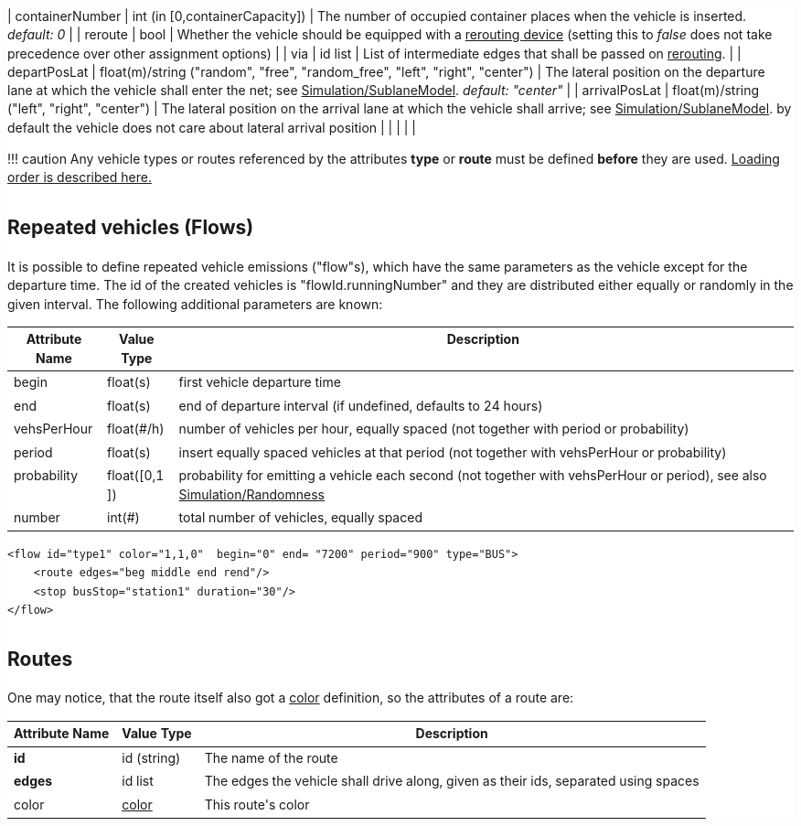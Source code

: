 | containerNumber | int (in \[0,containerCapacity\])                                              | The number of occupied container places when the vehicle is inserted. *default: 0*                                                                                                                                                                               |
| reroute         | bool                                                                          | Whether the vehicle should be equipped with a [rerouting device](Demand/Automatic_Routing.md) (setting this to *false* does not take precedence over other assignment options)                                                                           |
| via             | id list                                                                       | List of intermediate edges that shall be passed on [rerouting](Simulation/Routing#Features_that_cause_rerouting.md).                                                                                                                                     |
| departPosLat    | float(m)/string ("random", "free", "random_free", "left", "right", "center") | The lateral position on the departure lane at which the vehicle shall enter the net; see [Simulation/SublaneModel](Simulation/SublaneModel.md). *default: "center"*                                                                                      |
| arrivalPosLat   | float(m)/string ("left", "right", "center")                                   | The lateral position on the arrival lane at which the vehicle shall arrive; see [Simulation/SublaneModel](Simulation/SublaneModel.md). by default the vehicle does not care about lateral arrival position                                               |
|                 |                                                                               |                                                                                                                                                                                                                                                                  |

!!! caution
    Any vehicle types or routes referenced by the attributes **type** or **route** must be defined **before** they are used. [Loading order is described here.](SUMO.md#loading_order_of_input_files)

## Repeated vehicles (Flows)

It is possible to define repeated vehicle emissions ("flow"s), which
have the same parameters as the vehicle except for the departure time.
The id of the created vehicles is "flowId.runningNumber" and they are
distributed either equally or randomly in the given interval. The
following additional parameters are known:

| Attribute Name | Value Type     | Description                                                                                                                                                                                         |
| -------------- | -------------- | --------------------------------------------------------------------------------------------------------------------------------------------------------------------------------------------------- |
| begin          | float(s)       | first vehicle departure time                                                                                                                                                                        |
| end            | float(s)       | end of departure interval (if undefined, defaults to 24 hours)                                                                                                                                      |
| vehsPerHour    | float(\#/h)    | number of vehicles per hour, equally spaced (not together with period or probability)                                                                                                               |
| period         | float(s)       | insert equally spaced vehicles at that period (not together with vehsPerHour or probability)                                                                                                        |
| probability    | float(\[0,1\]) | probability for emitting a vehicle each second (not together with vehsPerHour or period), see also [Simulation/Randomness](Simulation/Randomness#Flows_with_a_random_number_of_vehicles.md) |
| number         | int(\#)        | total number of vehicles, equally spaced                                                                                                                                                            |

    <flow id="type1" color="1,1,0"  begin="0" end= "7200" period="900" type="BUS">
        <route edges="beg middle end rend"/>
        <stop busStop="station1" duration="30"/>
    </flow>

## Routes

One may notice, that the route itself also got a
[color](#Colors.md) definition, so the attributes of a route
are:

| Attribute Name | Value Type                  | Description                                                                         |
| -------------- | --------------------------- | ----------------------------------------------------------------------------------- |
| **id**         | id (string)                 | The name of the route                                                               |
| **edges**      | id list                     | The edges the vehicle shall drive along, given as their ids, separated using spaces |
| color          | [color](#Colors.md) | This route's color                                                                  |
